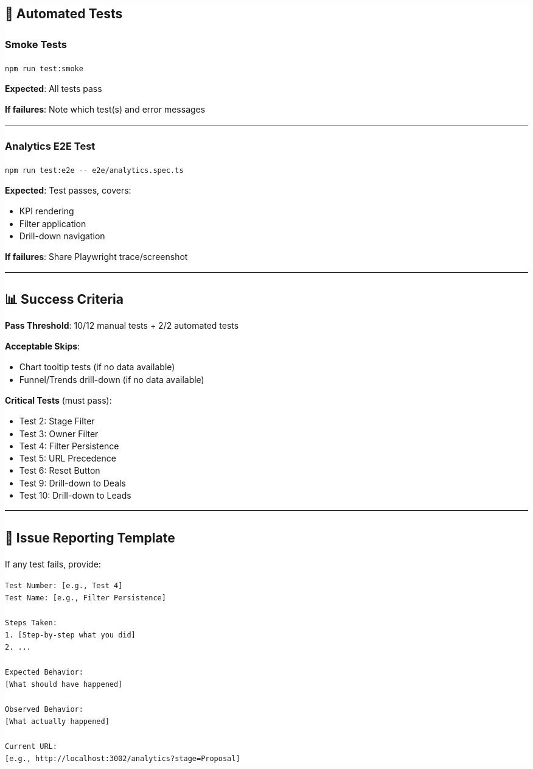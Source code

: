 ## 🧪 Automated Tests

### Smoke Tests
```bash
npm run test:smoke
```

**Expected**: All tests pass

**If failures**: Note which test(s) and error messages

---

### Analytics E2E Test
```bash
npm run test:e2e -- e2e/analytics.spec.ts
```

**Expected**: Test passes, covers:
- KPI rendering
- Filter application
- Drill-down navigation

**If failures**: Share Playwright trace/screenshot

---

## 📊 Success Criteria

**Pass Threshold**: 10/12 manual tests + 2/2 automated tests

**Acceptable Skips**:
- Chart tooltip tests (if no data available)
- Funnel/Trends drill-down (if no data available)

**Critical Tests** (must pass):
- Test 2: Stage Filter
- Test 3: Owner Filter
- Test 4: Filter Persistence
- Test 5: URL Precedence
- Test 6: Reset Button
- Test 9: Drill-down to Deals
- Test 10: Drill-down to Leads

---

## 🐛 Issue Reporting Template

If any test fails, provide:

```
Test Number: [e.g., Test 4]
Test Name: [e.g., Filter Persistence]

Steps Taken:
1. [Step-by-step what you did]
2. ...

Expected Behavior:
[What should have happened]

Observed Behavior:
[What actually happened]

Current URL:
[e.g., http://localhost:3002/analytics?stage=Proposal]
```